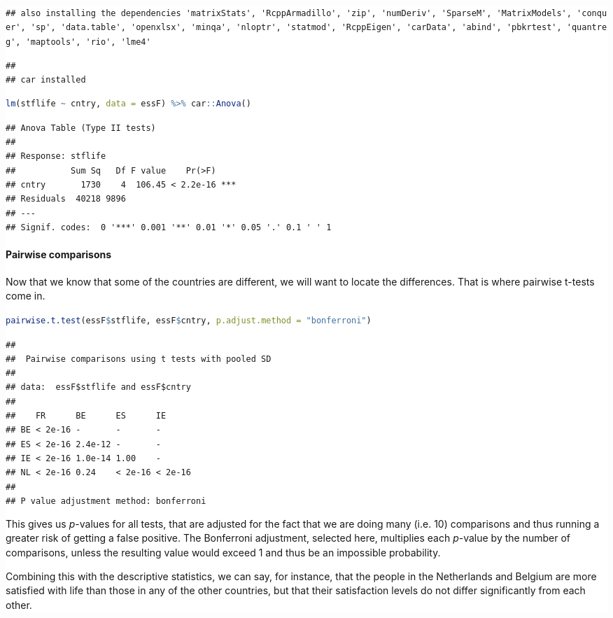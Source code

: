 ```
## also installing the dependencies 'matrixStats', 'RcppArmadillo', 'zip', 'numDeriv', 'SparseM', 'MatrixModels', 'conquer', 'sp', 'data.table', 'openxlsx', 'minqa', 'nloptr', 'statmod', 'RcppEigen', 'carData', 'abind', 'pbkrtest', 'quantreg', 'maptools', 'rio', 'lme4'
```

```
## 
## car installed
```

```r
lm(stflife ~ cntry, data = essF) %>% car::Anova()
```

```{.bg-none}
## Anova Table (Type II tests)
## 
## Response: stflife
##           Sum Sq   Df F value    Pr(>F)    
## cntry       1730    4  106.45 < 2.2e-16 ***
## Residuals  40218 9896                      
## ---
## Signif. codes:  0 '***' 0.001 '**' 0.01 '*' 0.05 '.' 0.1 ' ' 1
```

#### Pairwise comparisons

Now that we know that some of the countries are different, we will want to locate the differences. That is where pairwise t-tests come in. 


```r
pairwise.t.test(essF$stflife, essF$cntry, p.adjust.method = "bonferroni")
```

```{.bg-none}
## 
## 	Pairwise comparisons using t tests with pooled SD 
## 
## data:  essF$stflife and essF$cntry 
## 
##    FR      BE      ES      IE     
## BE < 2e-16 -       -       -      
## ES < 2e-16 2.4e-12 -       -      
## IE < 2e-16 1.0e-14 1.00    -      
## NL < 2e-16 0.24    < 2e-16 < 2e-16
## 
## P value adjustment method: bonferroni
```

This gives us *p*-values for all tests, that are adjusted for the fact that we are doing many (i.e. 10) comparisons and thus running a greater risk of getting a false positive. The Bonferroni adjustment, selected here, multiplies each *p*-value by the number of comparisons, unless the resulting value would exceed 1 and thus be an impossible probability.

Combining this with the descriptive statistics, we can say, for instance, that the people in the Netherlands and Belgium are more satisfied with life than those in any of the other countries, but that their satisfaction levels do not differ significantly from each other.
